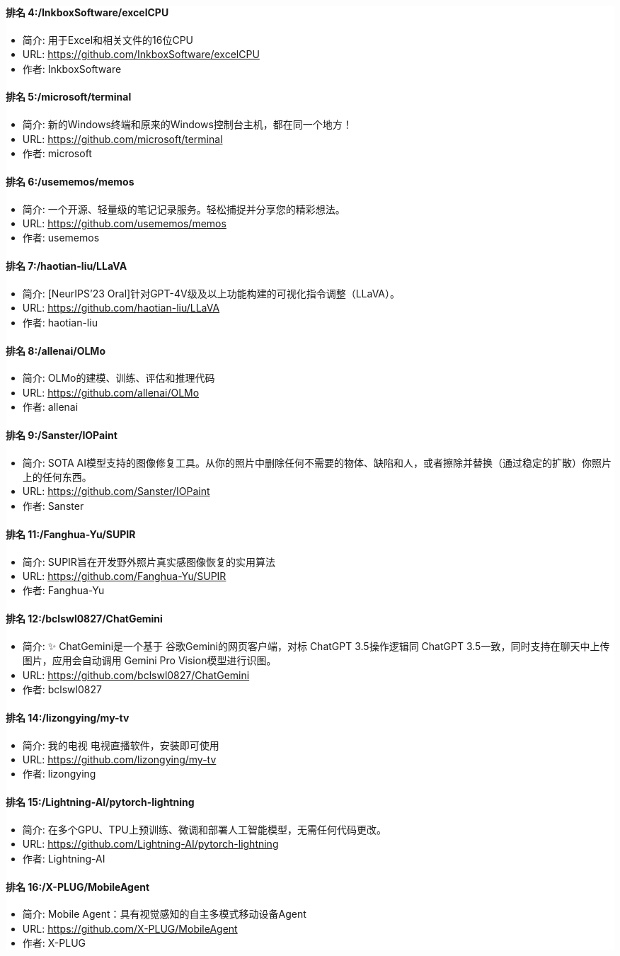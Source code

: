 #### 排名 4:/InkboxSoftware/excelCPU
- 简介: 用于Excel和相关文件的16位CPU
- URL: https://github.com/InkboxSoftware/excelCPU
- 作者: InkboxSoftware 

#### 排名 5:/microsoft/terminal
- 简介: 新的Windows终端和原来的Windows控制台主机，都在同一个地方！
- URL: https://github.com/microsoft/terminal
- 作者: microsoft 

#### 排名 6:/usememos/memos
- 简介: 一个开源、轻量级的笔记记录服务。轻松捕捉并分享您的精彩想法。
- URL: https://github.com/usememos/memos
- 作者: usememos 

#### 排名 7:/haotian-liu/LLaVA
- 简介: [NeurIPS’23 Oral]针对GPT-4V级及以上功能构建的可视化指令调整（LLaVA）。
- URL: https://github.com/haotian-liu/LLaVA
- 作者: haotian-liu 

#### 排名 8:/allenai/OLMo
- 简介: OLMo的建模、训练、评估和推理代码
- URL: https://github.com/allenai/OLMo
- 作者: allenai 

#### 排名 9:/Sanster/IOPaint
- 简介: SOTA AI模型支持的图像修复工具。从你的照片中删除任何不需要的物体、缺陷和人，或者擦除并替换（通过稳定的扩散）你照片上的任何东西。
- URL: https://github.com/Sanster/IOPaint
- 作者: Sanster 

#### 排名 11:/Fanghua-Yu/SUPIR
- 简介: SUPIR旨在开发野外照片真实感图像恢复的实用算法
- URL: https://github.com/Fanghua-Yu/SUPIR
- 作者: Fanghua-Yu 

#### 排名 12:/bclswl0827/ChatGemini
- 简介: ✨ ChatGemini是一个基于 谷歌Gemini的网页客户端，对标 ChatGPT 3.5操作逻辑同 ChatGPT 3.5一致，同时支持在聊天中上传图片，应用会自动调用 Gemini Pro Vision模型进行识图。
- URL: https://github.com/bclswl0827/ChatGemini
- 作者: bclswl0827 

#### 排名 14:/lizongying/my-tv
- 简介: 我的电视 电视直播软件，安装即可使用
- URL: https://github.com/lizongying/my-tv
- 作者: lizongying 

#### 排名 15:/Lightning-AI/pytorch-lightning
- 简介: 在多个GPU、TPU上预训练、微调和部署人工智能模型，无需任何代码更改。
- URL: https://github.com/Lightning-AI/pytorch-lightning
- 作者: Lightning-AI 

#### 排名 16:/X-PLUG/MobileAgent
- 简介: Mobile Agent：具有视觉感知的自主多模式移动设备Agent
- URL: https://github.com/X-PLUG/MobileAgent
- 作者: X-PLUG 

